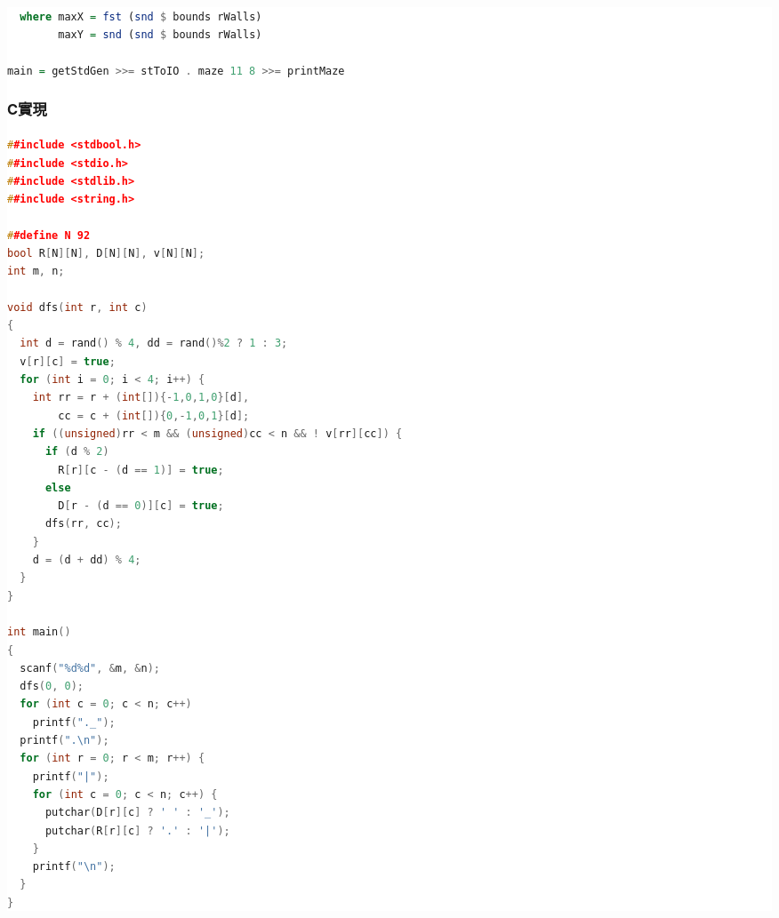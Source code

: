 ```haskell
  where maxX = fst (snd $ bounds rWalls)
        maxY = snd (snd $ bounds rWalls)

main = getStdGen >>= stToIO . maze 11 8 >>= printMaze
```

### C實現

```c
##include <stdbool.h>
##include <stdio.h>
##include <stdlib.h>
##include <string.h>

##define N 92
bool R[N][N], D[N][N], v[N][N];
int m, n;

void dfs(int r, int c)
{
  int d = rand() % 4, dd = rand()%2 ? 1 : 3;
  v[r][c] = true;
  for (int i = 0; i < 4; i++) {
    int rr = r + (int[]){-1,0,1,0}[d],
        cc = c + (int[]){0,-1,0,1}[d];
    if ((unsigned)rr < m && (unsigned)cc < n && ! v[rr][cc]) {
      if (d % 2)
        R[r][c - (d == 1)] = true;
      else
        D[r - (d == 0)][c] = true;
      dfs(rr, cc);
    }
    d = (d + dd) % 4;
  }
}

int main()
{
  scanf("%d%d", &m, &n);
  dfs(0, 0);
  for (int c = 0; c < n; c++)
    printf("._");
  printf(".\n");
  for (int r = 0; r < m; r++) {
    printf("|");
    for (int c = 0; c < n; c++) {
      putchar(D[r][c] ? ' ' : '_');
      putchar(R[r][c] ? '.' : '|');
    }
    printf("\n");
  }
}
```
